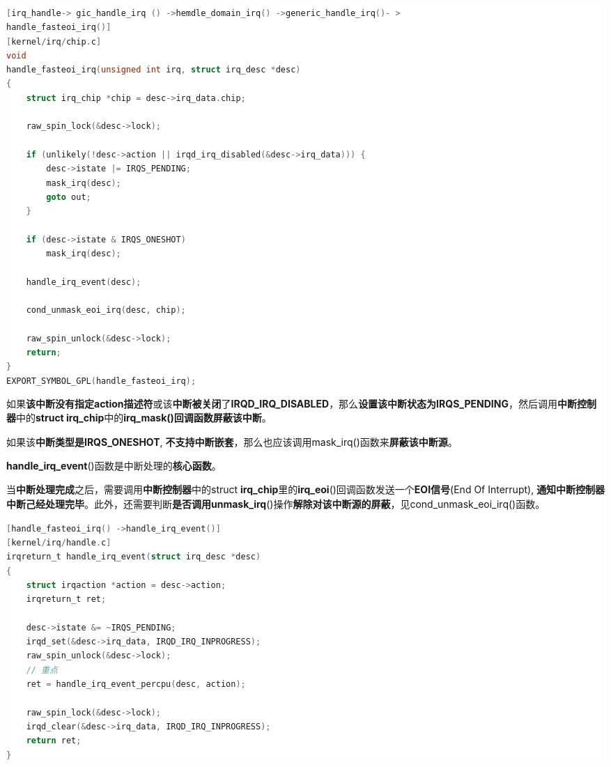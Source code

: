 ```c
[irq_handle-> gic_handle_irq () ->hemdle_domain_irq() ->generic_handle_irq()- >
handle_fasteoi_irq()]
[kernel/irq/chip.c]
void
handle_fasteoi_irq(unsigned int irq, struct irq_desc *desc)
{
	struct irq_chip *chip = desc->irq_data.chip;

	raw_spin_lock(&desc->lock);
    
    if (unlikely(!desc->action || irqd_irq_disabled(&desc->irq_data))) {
		desc->istate |= IRQS_PENDING;
		mask_irq(desc);
		goto out;
	}
    
	if (desc->istate & IRQS_ONESHOT)
		mask_irq(desc);

	handle_irq_event(desc);

	cond_unmask_eoi_irq(desc, chip);

	raw_spin_unlock(&desc->lock);
	return;
}
EXPORT_SYMBOL_GPL(handle_fasteoi_irq);
```

如果**该中断没有指定action描述符**或该**中断被关闭**了**IRQD\_IRQ\_DISABLED**，那么**设置该中断状态为IRQS\_PENDING**，然后调用**中断控制器**中的**struct irq\_chip**中的**irq\_mask()回调函数屏蔽该中断**。

如果该**中断类型是IRQS\_ONESHOT**, **不支持中断嵌套**，那么也应该调用mask\_irq()函数来**屏蔽该中断源**。

**handle\_irq\_event**()函数是中断处理的**核心函数**。

当**中断处理完成**之后，需要调用**中断控制器**中的struct **irq\_chip**里的**irq\_eoi**()回调函数发送一个**EOI信号**(End Of Interrupt), **通知中断控制器中断己经处理完毕**。此外，还需要判断**是否调用unmask\_irq**()操作**解除对该中断源的屏蔽**，见cond\_unmask\_eoi\_irq()函数。

```c
[handle_fasteoi_irq() ->handle_irq_event()]
[kernel/irq/handle.c]
irqreturn_t handle_irq_event(struct irq_desc *desc)
{
	struct irqaction *action = desc->action;
	irqreturn_t ret;

	desc->istate &= ~IRQS_PENDING;
	irqd_set(&desc->irq_data, IRQD_IRQ_INPROGRESS);
	raw_spin_unlock(&desc->lock);
    // 重点
	ret = handle_irq_event_percpu(desc, action);

	raw_spin_lock(&desc->lock);
	irqd_clear(&desc->irq_data, IRQD_IRQ_INPROGRESS);
	return ret;
}
```
